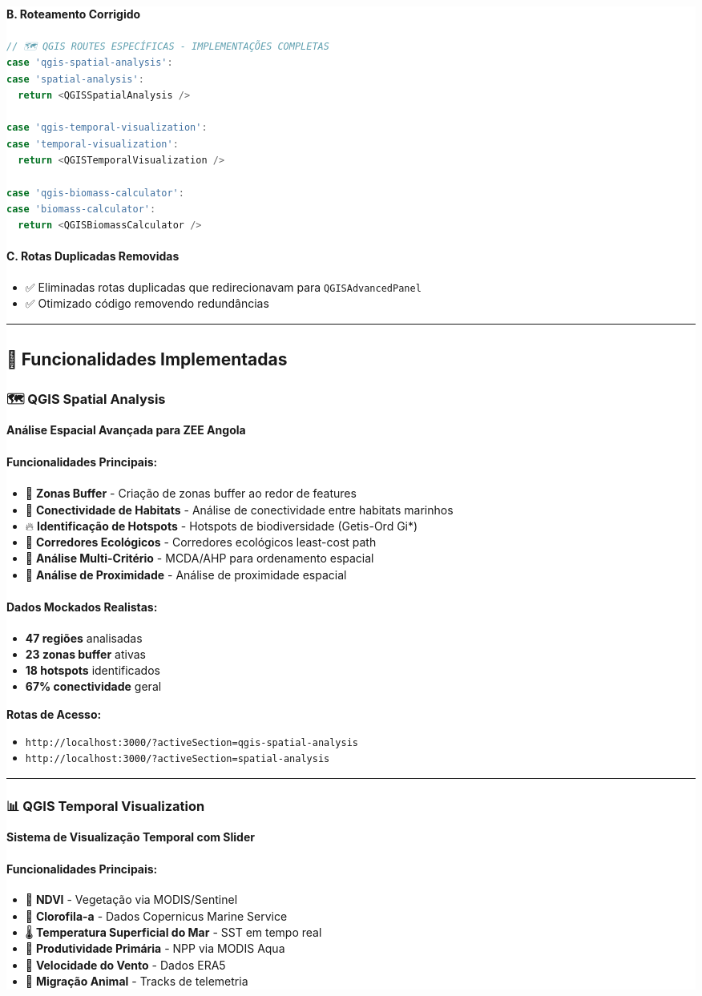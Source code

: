 #### B. Roteamento Corrigido
```typescript
// 🗺️ QGIS ROUTES ESPECÍFICAS - IMPLEMENTAÇÕES COMPLETAS
case 'qgis-spatial-analysis':
case 'spatial-analysis':
  return <QGISSpatialAnalysis />

case 'qgis-temporal-visualization':
case 'temporal-visualization':
  return <QGISTemporalVisualization />

case 'qgis-biomass-calculator':
case 'biomass-calculator':
  return <QGISBiomassCalculator />
```

#### C. Rotas Duplicadas Removidas
- ✅ Eliminadas rotas duplicadas que redirecionavam para `QGISAdvancedPanel`
- ✅ Otimizado código removendo redundâncias

---

## 🌟 Funcionalidades Implementadas

### 🗺️ QGIS Spatial Analysis
**Análise Espacial Avançada para ZEE Angola**

#### Funcionalidades Principais:
- 🔵 **Zonas Buffer** - Criação de zonas buffer ao redor de features
- 🔗 **Conectividade de Habitats** - Análise de conectividade entre habitats marinhos  
- 🔥 **Identificação de Hotspots** - Hotspots de biodiversidade (Getis-Ord Gi*)
- 🌊 **Corredores Ecológicos** - Corredores ecológicos least-cost path
- 🎯 **Análise Multi-Critério** - MCDA/AHP para ordenamento espacial
- 📍 **Análise de Proximidade** - Análise de proximidade espacial

#### Dados Mockados Realistas:
- **47 regiões** analisadas
- **23 zonas buffer** ativas
- **18 hotspots** identificados  
- **67% conectividade** geral

**Rotas de Acesso:**
- `http://localhost:3000/?activeSection=qgis-spatial-analysis`
- `http://localhost:3000/?activeSection=spatial-analysis`

---

### 📊 QGIS Temporal Visualization
**Sistema de Visualização Temporal com Slider**

#### Funcionalidades Principais:
- 🌿 **NDVI** - Vegetação via MODIS/Sentinel
- 🌊 **Clorofila-a** - Dados Copernicus Marine Service
- 🌡️ **Temperatura Superficial do Mar** - SST em tempo real
- 🌱 **Produtividade Primária** - NPP via MODIS Aqua
- 💨 **Velocidade do Vento** - Dados ERA5
- 🐋 **Migração Animal** - Tracks de telemetria
